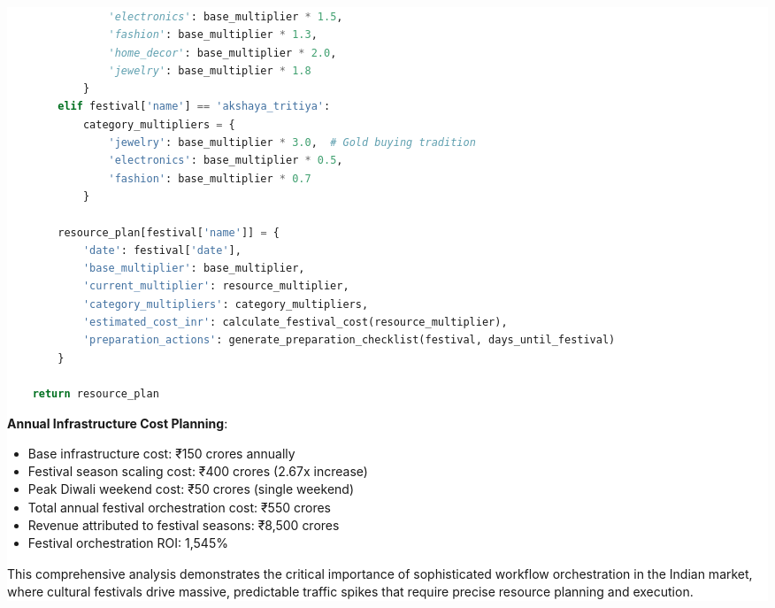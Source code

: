 ```python
                'electronics': base_multiplier * 1.5,
                'fashion': base_multiplier * 1.3,
                'home_decor': base_multiplier * 2.0,
                'jewelry': base_multiplier * 1.8
            }
        elif festival['name'] == 'akshaya_tritiya':
            category_multipliers = {
                'jewelry': base_multiplier * 3.0,  # Gold buying tradition
                'electronics': base_multiplier * 0.5,
                'fashion': base_multiplier * 0.7
            }
        
        resource_plan[festival['name']] = {
            'date': festival['date'],
            'base_multiplier': base_multiplier,
            'current_multiplier': resource_multiplier,
            'category_multipliers': category_multipliers,
            'estimated_cost_inr': calculate_festival_cost(resource_multiplier),
            'preparation_actions': generate_preparation_checklist(festival, days_until_festival)
        }
    
    return resource_plan
```

**Annual Infrastructure Cost Planning**:
- Base infrastructure cost: ₹150 crores annually
- Festival season scaling cost: ₹400 crores (2.67x increase)
- Peak Diwali weekend cost: ₹50 crores (single weekend)
- Total annual festival orchestration cost: ₹550 crores
- Revenue attributed to festival seasons: ₹8,500 crores
- Festival orchestration ROI: 1,545%

This comprehensive analysis demonstrates the critical importance of sophisticated workflow orchestration in the Indian market, where cultural festivals drive massive, predictable traffic spikes that require precise resource planning and execution.